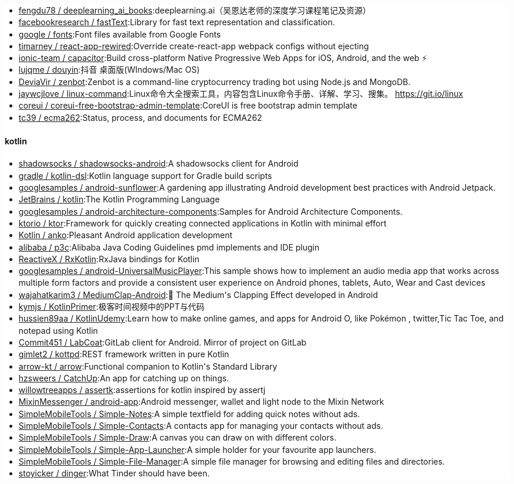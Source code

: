 * [fengdu78 / deeplearning_ai_books](https://github.com/fengdu78/deeplearning_ai_books):deeplearning.ai（吴恩达老师的深度学习课程笔记及资源）
* [facebookresearch / fastText](https://github.com/facebookresearch/fastText):Library for fast text representation and classification.
* [google / fonts](https://github.com/google/fonts):Font files available from Google Fonts
* [timarney / react-app-rewired](https://github.com/timarney/react-app-rewired):Override create-react-app webpack configs without ejecting
* [ionic-team / capacitor](https://github.com/ionic-team/capacitor):Build cross-platform Native Progressive Web Apps for iOS, Android, and the web ⚡️
* [lujqme / douyin](https://github.com/lujqme/douyin):抖音 桌面版(WIndows/Mac OS)
* [DeviaVir / zenbot](https://github.com/DeviaVir/zenbot):Zenbot is a command-line cryptocurrency trading bot using Node.js and MongoDB.
* [jaywcjlove / linux-command](https://github.com/jaywcjlove/linux-command):Linux命令大全搜索工具，内容包含Linux命令手册、详解、学习、搜集。 https://git.io/linux
* [coreui / coreui-free-bootstrap-admin-template](https://github.com/coreui/coreui-free-bootstrap-admin-template):CoreUI is free bootstrap admin template
* [tc39 / ecma262](https://github.com/tc39/ecma262):Status, process, and documents for ECMA262

#### kotlin
* [shadowsocks / shadowsocks-android](https://github.com/shadowsocks/shadowsocks-android):A shadowsocks client for Android
* [gradle / kotlin-dsl](https://github.com/gradle/kotlin-dsl):Kotlin language support for Gradle build scripts
* [googlesamples / android-sunflower](https://github.com/googlesamples/android-sunflower):A gardening app illustrating Android development best practices with Android Jetpack.
* [JetBrains / kotlin](https://github.com/JetBrains/kotlin):The Kotlin Programming Language
* [googlesamples / android-architecture-components](https://github.com/googlesamples/android-architecture-components):Samples for Android Architecture Components.
* [ktorio / ktor](https://github.com/ktorio/ktor):Framework for quickly creating connected applications in Kotlin with minimal effort
* [Kotlin / anko](https://github.com/Kotlin/anko):Pleasant Android application development
* [alibaba / p3c](https://github.com/alibaba/p3c):Alibaba Java Coding Guidelines pmd implements and IDE plugin
* [ReactiveX / RxKotlin](https://github.com/ReactiveX/RxKotlin):RxJava bindings for Kotlin
* [googlesamples / android-UniversalMusicPlayer](https://github.com/googlesamples/android-UniversalMusicPlayer):This sample shows how to implement an audio media app that works across multiple form factors and provide a consistent user experience on Android phones, tablets, Auto, Wear and Cast devices
* [wajahatkarim3 / MediumClap-Android](https://github.com/wajahatkarim3/MediumClap-Android):👏 The Medium's Clapping Effect developed in Android
* [kymjs / KotlinPrimer](https://github.com/kymjs/KotlinPrimer):极客时间视频中的PPT与代码
* [hussien89aa / KotlinUdemy](https://github.com/hussien89aa/KotlinUdemy):Learn how to make online games, and apps for Android O, like Pokémon , twitter,Tic Tac Toe, and notepad using Kotlin
* [Commit451 / LabCoat](https://github.com/Commit451/LabCoat):GitLab client for Android. Mirror of project on GitLab
* [gimlet2 / kottpd](https://github.com/gimlet2/kottpd):REST framework written in pure Kotlin
* [arrow-kt / arrow](https://github.com/arrow-kt/arrow):Functional companion to Kotlin's Standard Library
* [hzsweers / CatchUp](https://github.com/hzsweers/CatchUp):An app for catching up on things.
* [willowtreeapps / assertk](https://github.com/willowtreeapps/assertk):assertions for kotlin inspired by assertj
* [MixinMessenger / android-app](https://github.com/MixinMessenger/android-app):Android messenger, wallet and light node to the Mixin Network
* [SimpleMobileTools / Simple-Notes](https://github.com/SimpleMobileTools/Simple-Notes):A simple textfield for adding quick notes without ads.
* [SimpleMobileTools / Simple-Contacts](https://github.com/SimpleMobileTools/Simple-Contacts):A contacts app for managing your contacts without ads.
* [SimpleMobileTools / Simple-Draw](https://github.com/SimpleMobileTools/Simple-Draw):A canvas you can draw on with different colors.
* [SimpleMobileTools / Simple-App-Launcher](https://github.com/SimpleMobileTools/Simple-App-Launcher):A simple holder for your favourite app launchers.
* [SimpleMobileTools / Simple-File-Manager](https://github.com/SimpleMobileTools/Simple-File-Manager):A simple file manager for browsing and editing files and directories.
* [stoyicker / dinger](https://github.com/stoyicker/dinger):What Tinder should have been.